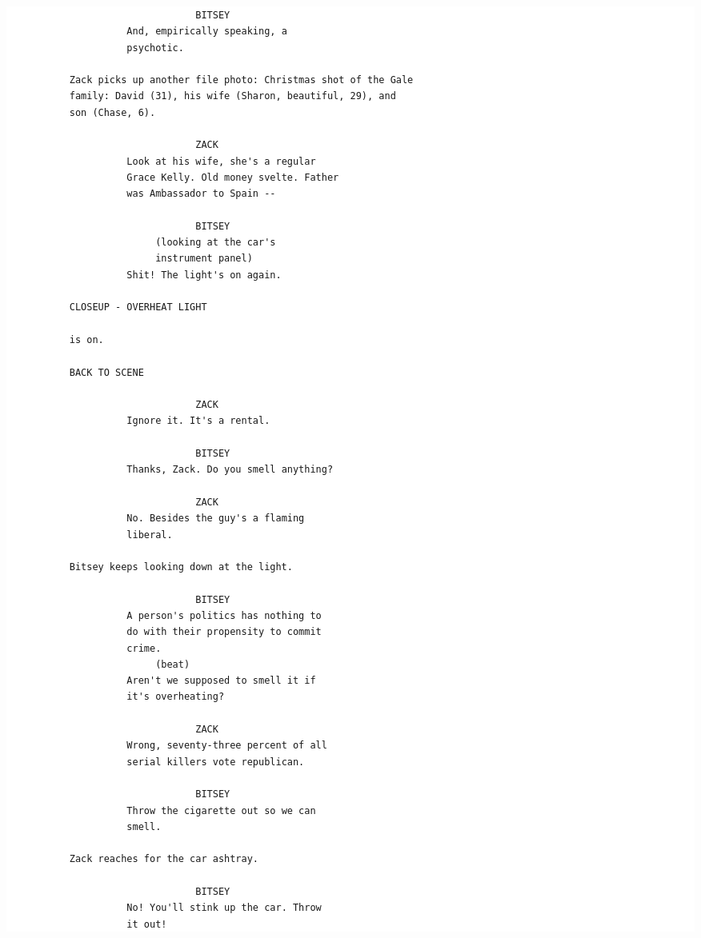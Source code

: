                                      BITSEY
                         And, empirically speaking, a 
                         psychotic.

               Zack picks up another file photo: Christmas shot of the Gale 
               family: David (31), his wife (Sharon, beautiful, 29), and 
               son (Chase, 6).

                                     ZACK
                         Look at his wife, she's a regular 
                         Grace Kelly. Old money svelte. Father 
                         was Ambassador to Spain --

                                     BITSEY
                              (looking at the car's 
                              instrument panel)
                         Shit! The light's on again.

               CLOSEUP - OVERHEAT LIGHT

               is on.

               BACK TO SCENE

                                     ZACK
                         Ignore it. It's a rental.

                                     BITSEY
                         Thanks, Zack. Do you smell anything?

                                     ZACK
                         No. Besides the guy's a flaming 
                         liberal.

               Bitsey keeps looking down at the light.

                                     BITSEY
                         A person's politics has nothing to 
                         do with their propensity to commit 
                         crime.
                              (beat)
                         Aren't we supposed to smell it if 
                         it's overheating?

                                     ZACK
                         Wrong, seventy-three percent of all 
                         serial killers vote republican.

                                     BITSEY
                         Throw the cigarette out so we can 
                         smell.

               Zack reaches for the car ashtray.

                                     BITSEY
                         No! You'll stink up the car. Throw 
                         it out!
